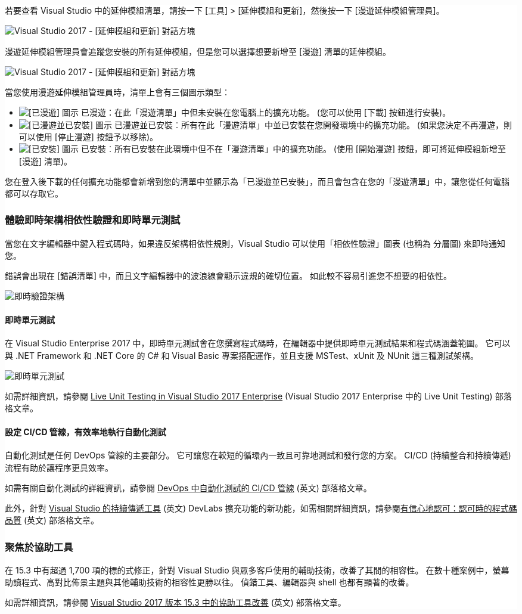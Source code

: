 若要查看 Visual Studio 中的延伸模組清單，請按一下 [工具] > [延伸模組和更新]，然後按一下 [漫遊延伸模組管理員]。

![Visual Studio 2017 - [延伸模組和更新] 對話方塊](../ide/media/vs2017ide-extensions-and-updates.png "Visual Studio 2017 - [工具] > [延伸模組和更新] 對話方塊")

漫遊延伸模組管理員會追蹤您安裝的所有延伸模組，但是您可以選擇想要新增至 [漫遊] 清單的延伸模組。

![Visual Studio 2017 - [延伸模組和更新] 對話方塊](../ide/media/vs2017ide-RoamingExtensionManager.png "Visual Studio 2017 - 漫遊延伸模組管理員")

當您使用漫遊延伸模組管理員時，清單上會有三個圖示類型︰
* ![[已漫遊] 圖示](../ide/media/vs2017ide-roamedicon.png "[已漫遊] 圖示") 已漫遊：在此「漫遊清單」中但未安裝在您電腦上的擴充功能。
  (您可以使用 [下載] 按鈕進行安裝)。
* ![[已漫遊並已安裝] 圖示](../ide/media/vs2017ide-roamedinstalledicon.png "[已漫遊並已安裝] 圖示") 已漫遊並已安裝︰所有在此「漫遊清單」中並已安裝在您開發環境中的擴充功能。
  (如果您決定不再漫遊，則可以使用 [停止漫遊] 按鈕予以移除)。
* ![[已安裝] 圖示](../ide/media/vs2017ide-installedicon.png "[已安裝] 圖示") 已安裝︰所有已安裝在此環境中但不在「漫遊清單」中的擴充功能。
  (使用 [開始漫遊] 按鈕，即可將延伸模組新增至 [漫遊] 清單)。

您在登入後下載的任何擴充功能都會新增到您的清單中並顯示為「已漫遊並已安裝」，而且會包含在您的「漫遊清單」中，讓您從任何電腦都可以存取它。

### <a name="experience-live-architecture-dependency-validation-and-live-unit-testing"></a>體驗即時架構相依性驗證和即時單元測試
當您在文字編輯器中鍵入程式碼時，如果違反架構相依性規則，Visual Studio 可以使用「相依性驗證」圖表 (也稱為 分層圖) 來即時通知您。

錯誤會出現在 [錯誤清單] 中，而且文字編輯器中的波浪線會顯示違規的確切位置。 如此較不容易引進您不想要的相依性。

![即時驗證架構](../ide/media/vs2017ide-LiveArchitectureDepedendencyValidation.png "即時驗證架構相依性")

#### <a name="live-unit-testing"></a>即時單元測試
在 Visual Studio Enterprise 2017 中，即時單元測試會在您撰寫程式碼時，在編輯器中提供即時單元測試結果和程式碼涵蓋範圍。 它可以與 .NET Framework 和 .NET Core 的 C# 和 Visual Basic 專案搭配運作，並且支援 MSTest、xUnit 及 NUnit 這三種測試架構。

![即時單元測試](../ide/media/lut-codewindow.png "Visual Studio Enterprise 版中新「即時單元測試」功能的範例")

如需詳細資訊，請參閱 [Live Unit Testing in Visual Studio 2017 Enterprise](https://blogs.msdn.microsoft.com/visualstudio/2017/03/09/live-unit-testing-in-visual-studio-2017-enterprise/) (Visual Studio 2017 Enterprise 中的 Live Unit Testing) 部落格文章。

#### <a name="set-up-a-cicd-pipeline-to-run-automated-tests-efficiently"></a>設定 CI/CD 管線，有效率地執行自動化測試
自動化測試是任何 DevOps 管線的主要部分。 它可讓您在較短的循環內一致且可靠地測試和發行您的方案。 CI/CD (持續整合和持續傳遞) 流程有助於讓程序更具效率。

如需有關自動化測試的詳細資訊，請參閱 [DevOps 中自動化測試的 CI/CD 管線](https://blogs.msdn.microsoft.com/visualstudioalmrangers/2017/04/20/set-up-a-cicd-pipeline-to-run-automated-tests-efficiently/) \(英文\) 部落格文章。

此外，針對 [Visual Studio 的持續傳遞工具](https://marketplace.visualstudio.com/items?itemName=VSIDEDevOpsMSFT.ContinuousDeliveryToolsforVisualStudio) \(英文\) DevLabs 擴充功能的新功能，如需相關詳細資訊，請參閱[有信心地認可：認可時的程式碼品質](https://blogs.msdn.microsoft.com/visualstudio/2017/08/21/committing-with-confidence-commit-time-code-quality-information-updated/) \(英文\) 部落格文章。

### <a name="a-focus-on-accessibility"></a>聚焦於協助工具
在 15.3 中有超過 1,700 項的標的式修正，針對 Visual Studio 與眾多客戶使用的輔助技術，改善了其間的相容性。 在數十種案例中，螢幕助讀程式、高對比佈景主題與其他輔助技術的相容性更勝以往。 偵錯工具、編輯器與 shell 也都有顯著的改善。

如需詳細資訊，請參閱 [Visual Studio 2017 版本 15.3 中的協助工具改善](https://blogs.msdn.microsoft.com/visualstudio/2017/08/14/accessibility-improvements-in-visual-studio-2017-version-15-3/) \(英文\) 部落格文章。
